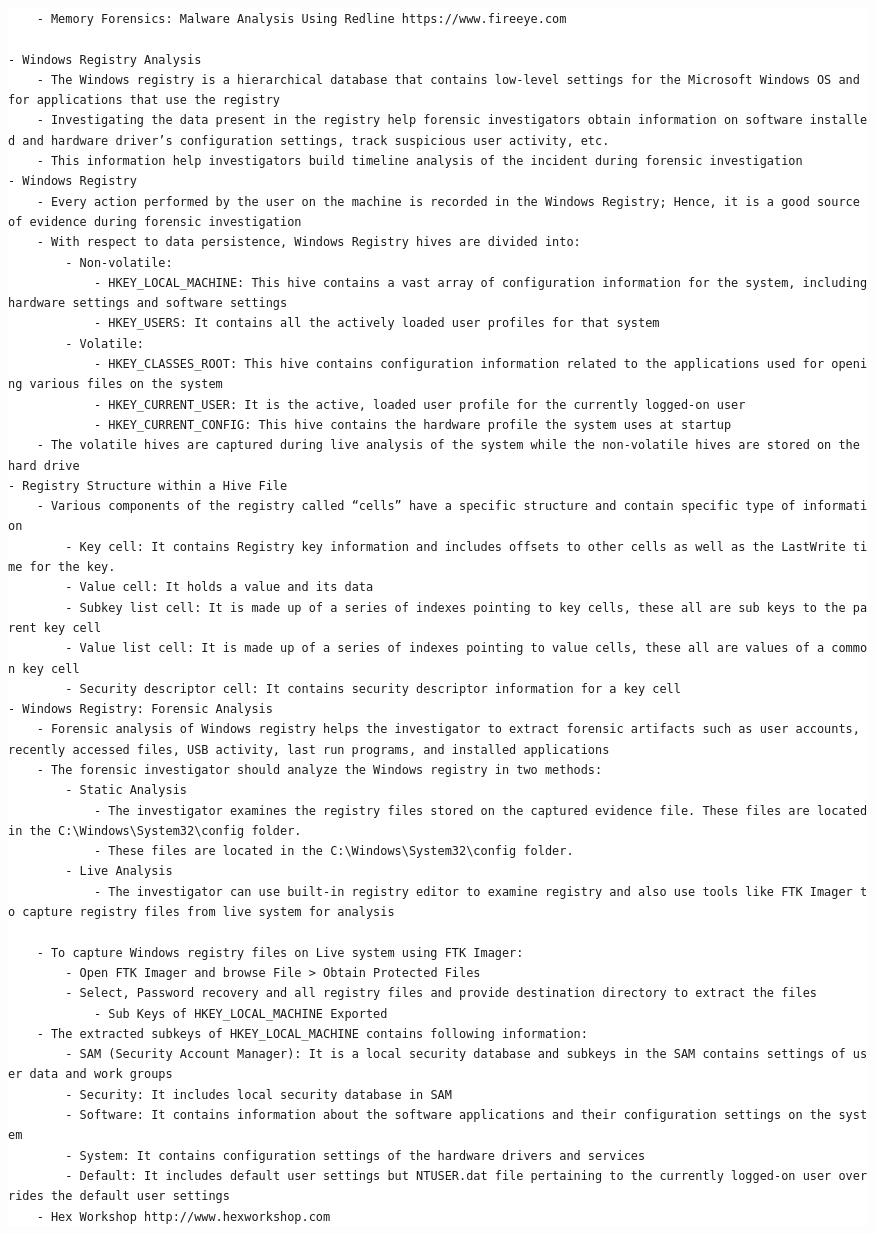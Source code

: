 		- Memory Forensics: Malware Analysis Using Redline https://www.fireeye.com

	- Windows Registry Analysis
		- The Windows registry is a hierarchical database that contains low-level settings for the Microsoft Windows OS and for applications that use the registry
		- Investigating the data present in the registry help forensic investigators obtain information on software installed and hardware driver’s configuration settings, track suspicious user activity, etc.
		- This information help investigators build timeline analysis of the incident during forensic investigation
	- Windows Registry
		- Every action performed by the user on the machine is recorded in the Windows Registry; Hence, it is a good source of evidence during forensic investigation
		- With respect to data persistence, Windows Registry hives are divided into:
			- Non-volatile:
				- HKEY_LOCAL_MACHINE: This hive contains a vast array of configuration information for the system, including hardware settings and software settings
				- HKEY_USERS: It contains all the actively loaded user profiles for that system
			- Volatile:
				- HKEY_CLASSES_ROOT: This hive contains configuration information related to the applications used for opening various files on the system
				- HKEY_CURRENT_USER: It is the active, loaded user profile for the currently logged-on user
				- HKEY_CURRENT_CONFIG: This hive contains the hardware profile the system uses at startup
		- The volatile hives are captured during live analysis of the system while the non-volatile hives are stored on the hard drive
	- Registry Structure within a Hive File
		- Various components of the registry called “cells” have a specific structure and contain specific type of information
			- Key cell: It contains Registry key information and includes offsets to other cells as well as the LastWrite time for the key.
			- Value cell: It holds a value and its data
			- Subkey list cell: It is made up of a series of indexes pointing to key cells, these all are sub keys to the parent key cell
			- Value list cell: It is made up of a series of indexes pointing to value cells, these all are values of a common key cell
			- Security descriptor cell: It contains security descriptor information for a key cell
	- Windows Registry: Forensic Analysis
		- Forensic analysis of Windows registry helps the investigator to extract forensic artifacts such as user accounts, recently accessed files, USB activity, last run programs, and installed applications
		- The forensic investigator should analyze the Windows registry in two methods:
			- Static Analysis 
				- The investigator examines the registry files stored on the captured evidence file. These files are located in the C:\Windows\System32\config folder.
				- These files are located in the C:\Windows\System32\config folder.
			- Live Analysis
				- The investigator can use built-in registry editor to examine registry and also use tools like FTK Imager to capture registry files from live system for analysis

		- To capture Windows registry files on Live system using FTK Imager:
			- Open FTK Imager and browse File > Obtain Protected Files
			- Select, Password recovery and all registry files and provide destination directory to extract the files
				- Sub Keys of HKEY_LOCAL_MACHINE Exported
		- The extracted subkeys of HKEY_LOCAL_MACHINE contains following information:
			- SAM (Security Account Manager): It is a local security database and subkeys in the SAM contains settings of user data and work groups
			- Security: It includes local security database in SAM
			- Software: It contains information about the software applications and their configuration settings on the system
			- System: It contains configuration settings of the hardware drivers and services
			- Default: It includes default user settings but NTUSER.dat file pertaining to the currently logged-on user overrides the default user settings
		- Hex Workshop http://www.hexworkshop.com
